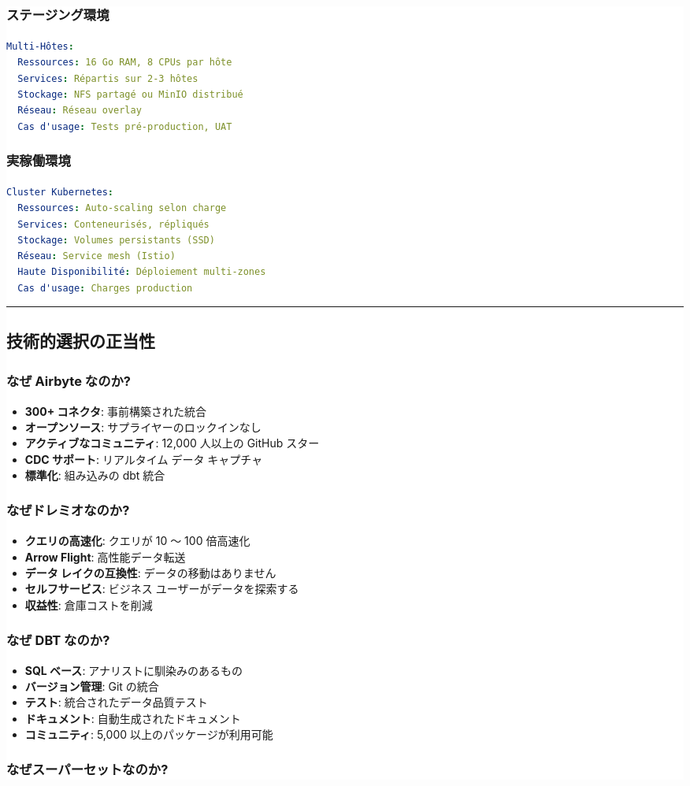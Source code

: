 ### ステージング環境

```yaml
Multi-Hôtes:
  Ressources: 16 Go RAM, 8 CPUs par hôte
  Services: Répartis sur 2-3 hôtes
  Stockage: NFS partagé ou MinIO distribué
  Réseau: Réseau overlay
  Cas d'usage: Tests pré-production, UAT
```

### 実稼働環境

```yaml
Cluster Kubernetes:
  Ressources: Auto-scaling selon charge
  Services: Conteneurisés, répliqués
  Stockage: Volumes persistants (SSD)
  Réseau: Service mesh (Istio)
  Haute Disponibilité: Déploiement multi-zones
  Cas d'usage: Charges production
```

---

## 技術的選択の正当性

### なぜ Airbyte なのか?

- **300+ コネクタ**: 事前構築された統合
- **オープンソース**: サプライヤーのロックインなし
- **アクティブなコミュニティ**: 12,000 人以上の GitHub スター
- **CDC サポート**: リアルタイム データ キャプチャ
- **標準化**: 組み込みの dbt 統合

### なぜドレミオなのか?

- **クエリの高速化**: クエリが 10 ～ 100 倍高速化
- **Arrow Flight**: 高性能データ転送
- **データ レイクの互換性**: データの移動はありません
- **セルフサービス**: ビジネス ユーザーがデータを探索する
- **収益性**: 倉庫コストを削減

### なぜ DBT なのか?

- **SQL ベース**: アナリストに馴染みのあるもの
- **バージョン管理**: Git の統合
- **テスト**: 統合されたデータ品質テスト
- **ドキュメント**: 自動生成されたドキュメント
- **コミュニティ**: 5,000 以上のパッケージが利用可能

### なぜスーパーセットなのか?
